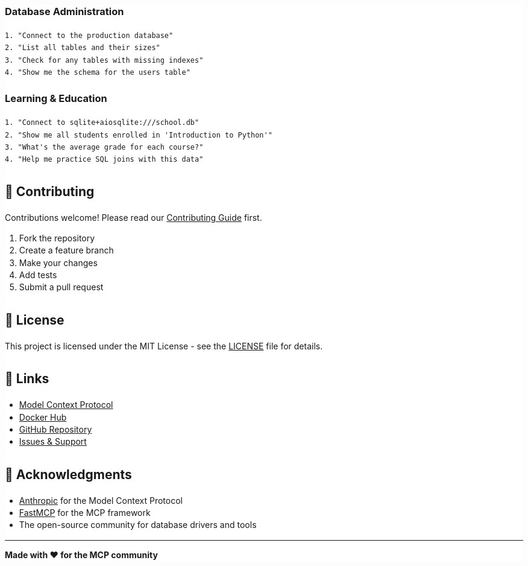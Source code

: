 ### Database Administration

```
1. "Connect to the production database"
2. "List all tables and their sizes"
3. "Check for any tables with missing indexes"
4. "Show me the schema for the users table"
```

### Learning & Education

```
1. "Connect to sqlite+aiosqlite:///school.db"
2. "Show me all students enrolled in 'Introduction to Python'"
3. "What's the average grade for each course?"
4. "Help me practice SQL joins with this data"
```

## 🤝 Contributing

Contributions welcome! Please read our [Contributing Guide](CONTRIBUTING.md) first.

1. Fork the repository
2. Create a feature branch
3. Make your changes
4. Add tests
5. Submit a pull request

## 📄 License

This project is licensed under the MIT License - see the [LICENSE](LICENSE) file for details.

## 🔗 Links

- [Model Context Protocol](https://modelcontextprotocol.io/)
- [Docker Hub](https://hub.docker.com/r/souhardyak/mcp-database-server)
- [GitHub Repository](https://github.com/Souhar-dya/mcp-database-server)
- [Issues & Support](https://github.com/Souhar-dya/mcp-database-server/issues)

## 🙏 Acknowledgments

- [Anthropic](https://anthropic.com) for the Model Context Protocol
- [FastMCP](https://github.com/jlowin/fastmcp) for the MCP framework
- The open-source community for database drivers and tools

---

**Made with ❤️ for the MCP community**
